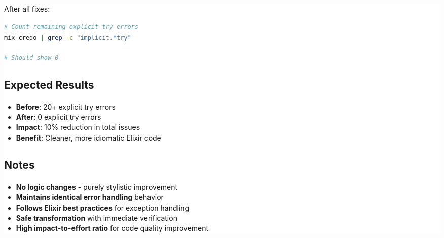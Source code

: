 After all fixes:
```bash
# Count remaining explicit try errors
mix credo | grep -c "implicit.*try"

# Should show 0
```

## Expected Results
- **Before**: 20+ explicit try errors
- **After**: 0 explicit try errors
- **Impact**: 10% reduction in total issues
- **Benefit**: Cleaner, more idiomatic Elixir code

## Notes
- **No logic changes** - purely stylistic improvement
- **Maintains identical error handling** behavior
- **Follows Elixir best practices** for exception handling
- **Safe transformation** with immediate verification
- **High impact-to-effort ratio** for code quality improvement
